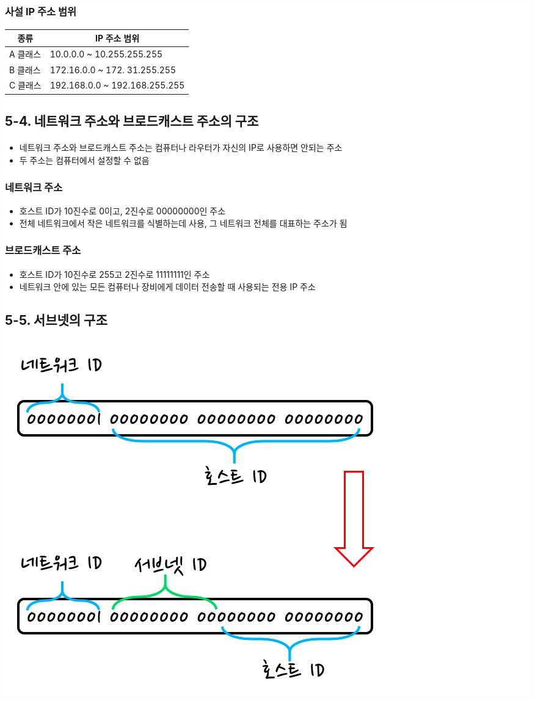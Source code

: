 ### 사설 IP 주소 범위

| 종류     | IP 주소 범위                  |
| -------- | ----------------------------- |
| A 클래스 | 10.0.0.0 ~ 10.255.255.255     |
| B 클래스 | 172.16.0.0 ~ 172. 31.255.255  |
| C 클래스 | 192.168.0.0 ~ 192.168.255.255 |

## 5-4. 네트워크 주소와 브로드캐스트 주소의 구조

-   네트워크 주소와 브로드캐스트 주소는 컴퓨터나 라우터가 자신의 IP로 사용하면 안되는 주소
-   두 주소는 컴퓨터에서 설정할 수 없음

### 네트워크 주소

-   호스트 ID가 10진수로 0이고, 2진수로 00000000인 주소
-   전체 네트워크에서 작은 네트워크를 식별하는데 사용, 그 네트워크 전체를 대표하는 주소가 됨

### 브로드캐스트 주소

-   호스트 ID가 10진수로 255고 2진수로 11111111인 주소
-   네트워크 안에 있는 모든 컴퓨터나 장비에게 데이터 전송할 때 사용되는 전용 IP 주소

## 5-5. 서브넷의 구조

![img_10.png](../img/nimg_10.png)
